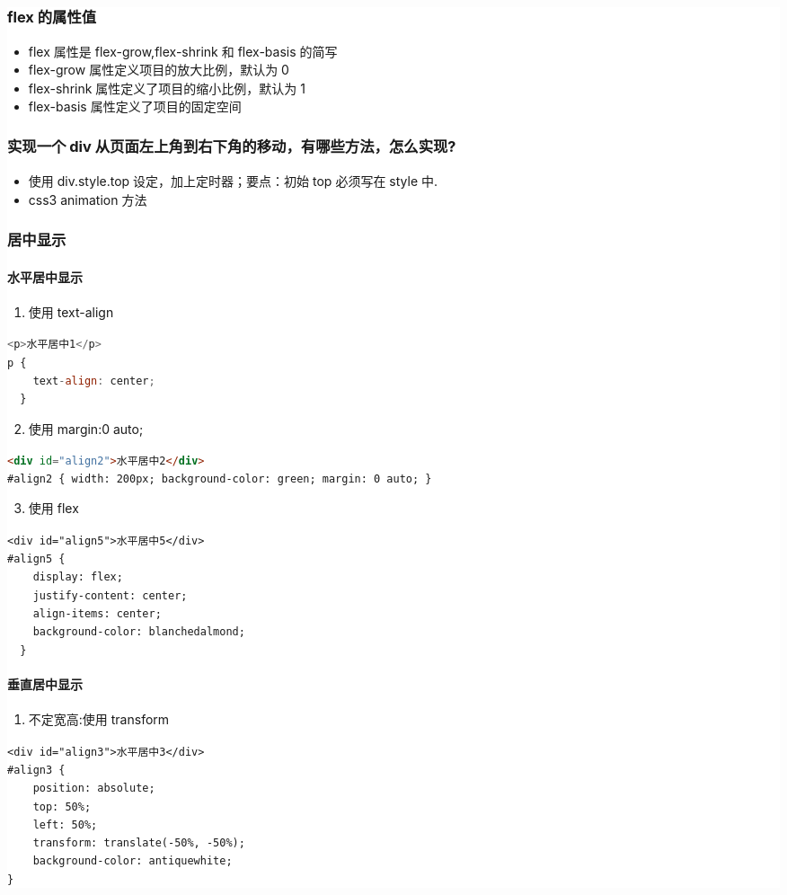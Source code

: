 ### flex 的属性值

- flex 属性是 flex-grow,flex-shrink 和 flex-basis 的简写
- flex-grow 属性定义项目的放大比例，默认为 0
- flex-shrink 属性定义了项目的缩小比例，默认为 1
- flex-basis 属性定义了项目的固定空间

### 实现一个 div 从页面左上角到右下角的移动，有哪些方法，怎么实现?

- 使用 div.style.top 设定，加上定时器；要点：初始 top 必须写在 style 中.
- css3 animation 方法

### 居中显示

#### 水平居中显示

1. 使用 text-align

```javascript
<p>水平居中1</p>
p {
    text-align: center;
  }
```

2. 使用 margin:0 auto;

```html
<div id="align2">水平居中2</div>
#align2 { width: 200px; background-color: green; margin: 0 auto; }
```

3. 使用 flex

```
<div id="align5">水平居中5</div>
#align5 {
    display: flex;
    justify-content: center;
    align-items: center;
    background-color: blanchedalmond;
  }
```

#### 垂直居中显示

1. 不定宽高:使用 transform

```
<div id="align3">水平居中3</div>
#align3 {
    position: absolute;
    top: 50%;
    left: 50%;
    transform: translate(-50%, -50%);
    background-color: antiquewhite;
}
```
